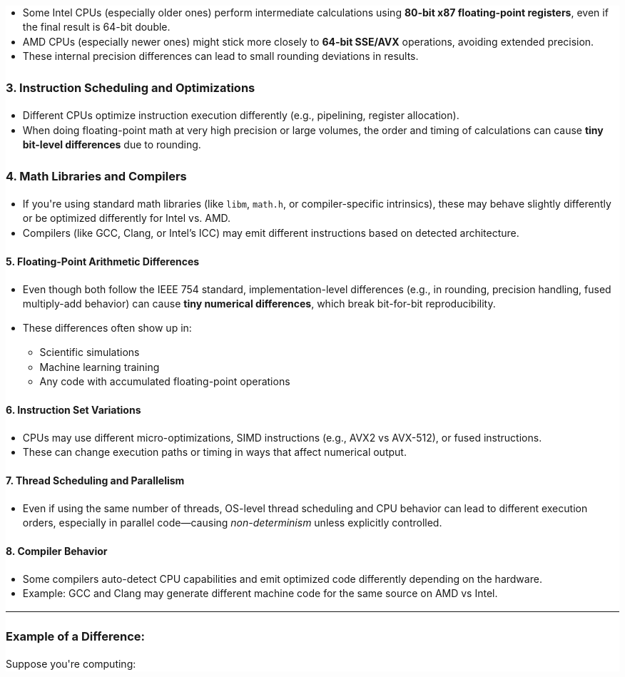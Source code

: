 * Some Intel CPUs (especially older ones) perform intermediate calculations using **80-bit x87 floating-point registers**, even if the final result is 64-bit double.
* AMD CPUs (especially newer ones) might stick more closely to **64-bit SSE/AVX** operations, avoiding extended precision.
* These internal precision differences can lead to small rounding deviations in results.

### 3. **Instruction Scheduling and Optimizations**

* Different CPUs optimize instruction execution differently (e.g., pipelining, register allocation).
* When doing floating-point math at very high precision or large volumes, the order and timing of calculations can cause **tiny bit-level differences** due to rounding.

### 4. **Math Libraries and Compilers**

* If you're using standard math libraries (like `libm`, `math.h`, or compiler-specific intrinsics), these may behave slightly differently or be optimized differently for Intel vs. AMD.
* Compilers (like GCC, Clang, or Intel’s ICC) may emit different instructions based on detected architecture.

#### 5. **Floating-Point Arithmetic Differences**

* Even though both follow the IEEE 754 standard, implementation-level differences (e.g., in rounding, precision handling, fused multiply-add behavior) can cause **tiny numerical differences**, which break bit-for-bit reproducibility.
* These differences often show up in:

  * Scientific simulations
  * Machine learning training
  * Any code with accumulated floating-point operations

#### 6. **Instruction Set Variations**

* CPUs may use different micro-optimizations, SIMD instructions (e.g., AVX2 vs AVX-512), or fused instructions.
* These can change execution paths or timing in ways that affect numerical output.

#### 7. **Thread Scheduling and Parallelism**

* Even if using the same number of threads, OS-level thread scheduling and CPU behavior can lead to different execution orders, especially in parallel code—causing *non-determinism* unless explicitly controlled.

#### 8. **Compiler Behavior**

* Some compilers auto-detect CPU capabilities and emit optimized code differently depending on the hardware.
* Example: GCC and Clang may generate different machine code for the same source on AMD vs Intel.

---


### Example of a Difference:

Suppose you're computing:
